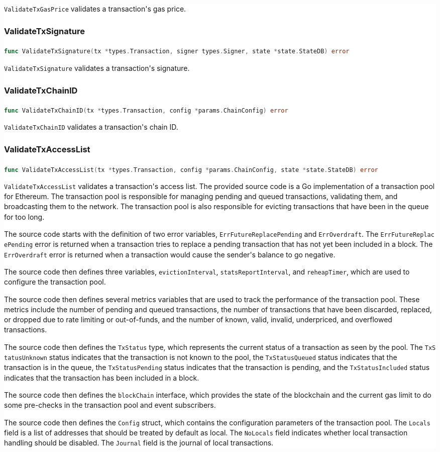 `ValidateTxGasPrice` validates a transaction's gas price.

### ValidateTxSignature

```go
func ValidateTxSignature(tx *types.Transaction, signer types.Signer, state *state.StateDB) error
```

`ValidateTxSignature` validates a transaction's signature.

### ValidateTxChainID

```go
func ValidateTxChainID(tx *types.Transaction, config *params.ChainConfig) error
```

`ValidateTxChainID` validates a transaction's chain ID.

### ValidateTxAccessList

```go
func ValidateTxAccessList(tx *types.Transaction, config *params.ChainConfig, state *state.StateDB) error
```

`ValidateTxAccessList` validates a transaction's access list. The provided source code is a Go implementation of a transaction pool for Ethereum. The transaction pool is responsible for managing pending and queued transactions, validating them, and broadcasting them to the network. The transaction pool is also responsible for evicting transactions that have been in the queue for too long.

The source code starts with the definition of two error variables, `ErrFutureReplacePending` and `ErrOverdraft`. The `ErrFutureReplacePending` error is returned when a transaction tries to replace a pending transaction that has not yet been included in a block. The `ErrOverdraft` error is returned when a transaction would cause the sender's balance to go negative.

The source code then defines three variables, `evictionInterval`, `statsReportInterval`, and `reheapTimer`, which are used to configure the transaction pool.

The source code then defines several metrics variables that are used to track the performance of the transaction pool. These metrics include the number of pending and queued transactions, the number of transactions that have been discarded, replaced, or dropped due to rate limiting or out-of-funds, and the number of known, valid, invalid, underpriced, and overflowed transactions.

The source code then defines the `TxStatus` type, which represents the current status of a transaction as seen by the pool. The `TxStatusUnknown` status indicates that the transaction is not known to the pool, the `TxStatusQueued` status indicates that the transaction is in the queue, the `TxStatusPending` status indicates that the transaction is pending, and the `TxStatusIncluded` status indicates that the transaction has been included in a block.

The source code then defines the `blockChain` interface, which provides the state of the blockchain and the current gas limit to do some pre-checks in the transaction pool and event subscribers.

The source code then defines the `Config` struct, which contains the configuration parameters of the transaction pool. The `Locals` field is a list of addresses that should be treated by default as local. The `NoLocals` field indicates whether local transaction handling should be disabled. The `Journal` field is the journal of local transactions.
